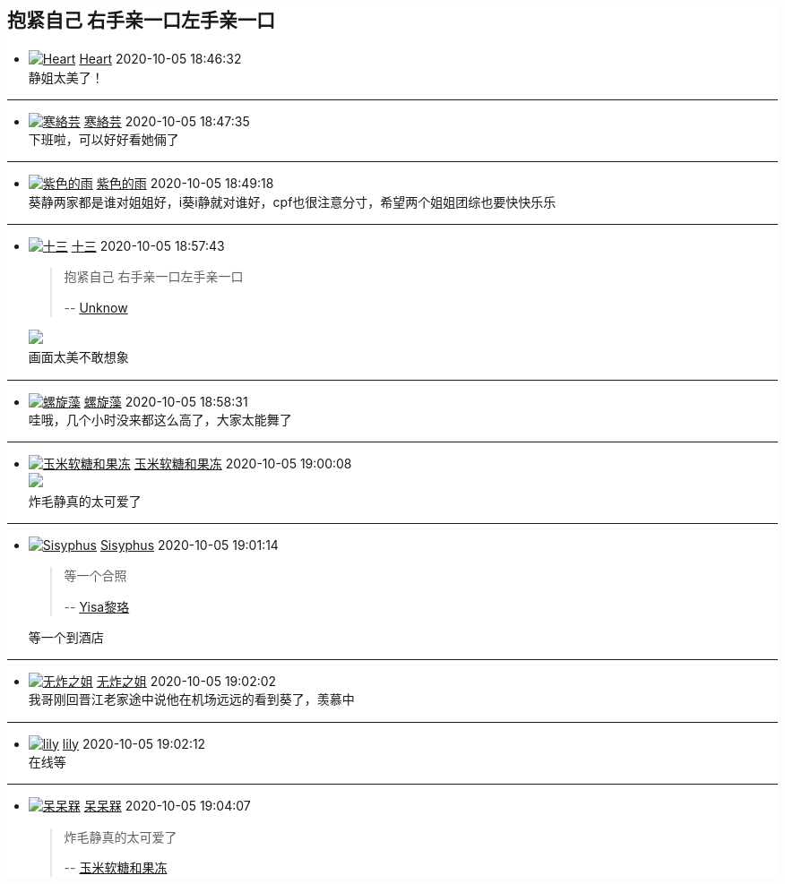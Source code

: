   抱紧自己 右手亲一口左手亲一口  
---
* [![Heart](../../image/icon/user_normal.jpg)](https://www.douban.com/people/168245468/)    [Heart](https://www.douban.com/people/168245468/)    2020-10-05 18:46:32  
  静姐太美了！  
---
* [![寒絡芸](../../image/icon/u208734778-2.jpg)](https://www.douban.com/people/208734778/)    [寒絡芸](https://www.douban.com/people/208734778/)    2020-10-05 18:47:35  
  下班啦，可以好好看她倆了  
---
* [![紫色的雨](../../image/icon/u220857820-2.jpg)](https://www.douban.com/people/220857820/)    [紫色的雨](https://www.douban.com/people/220857820/)    2020-10-05 18:49:18  
  葵静两家都是谁对姐姐好，i葵i静就对谁好，cpf也很注意分寸，希望两个姐姐团综也要快快乐乐  
---
* [![十三](../../image/icon/u220614625-3.jpg)](https://www.douban.com/people/220614625/)    [十三](https://www.douban.com/people/220614625/)    2020-10-05 18:57:43  
  >抱紧自己 右手亲一口左手亲一口  
  >
  >-- [Unknow](https://www.douban.com/people/219306324/)  
  
  ![](../../image/richtext/p32701453.jpg)  
  画面太美不敢想象  
---
* [![螺旋藻](../../image/icon/u66268315-1.jpg)](https://www.douban.com/people/66268315/)    [螺旋藻](https://www.douban.com/people/66268315/)    2020-10-05 18:58:31  
  哇哦，几个小时没来都这么高了，大家太能舞了  
---
* [![玉米软糖和果冻](../../image/icon/u204938502-33.jpg)](https://www.douban.com/people/204938502/)    [玉米软糖和果冻](https://www.douban.com/people/204938502/)    2020-10-05 19:00:08  
  ![](../../image/richtext/p32701615.jpg)  
  炸毛静真的太可爱了  
---
* [![Sisyphus](../../image/icon/u223292445-5.jpg)](https://www.douban.com/people/223292445/)    [Sisyphus](https://www.douban.com/people/223292445/)    2020-10-05 19:01:14  
  >等一个合照  
  >
  >-- [Yisa黎珞](https://www.douban.com/people/217273308/)  
  
  等一个到酒店  
---
* [![无炸之姐](../../image/icon/u202549583-3.jpg)](https://www.douban.com/people/202549583/)    [无炸之姐](https://www.douban.com/people/202549583/)    2020-10-05 19:02:02  
  我哥刚回晋江老家途中说他在机场远远的看到葵了，羡慕中  
---
* [![lily](../../image/icon/user_normal.jpg)](https://www.douban.com/people/71943422/)    [lily](https://www.douban.com/people/71943422/)    2020-10-05 19:02:12  
  在线等  
---
* [![呆呆槑](../../image/icon/u203257134-1.jpg)](https://www.douban.com/people/203257134/)    [呆呆槑](https://www.douban.com/people/203257134/)    2020-10-05 19:04:07  
  >炸毛静真的太可爱了  
  >
  >-- [玉米软糖和果冻](https://www.douban.com/people/204938502/)  
  